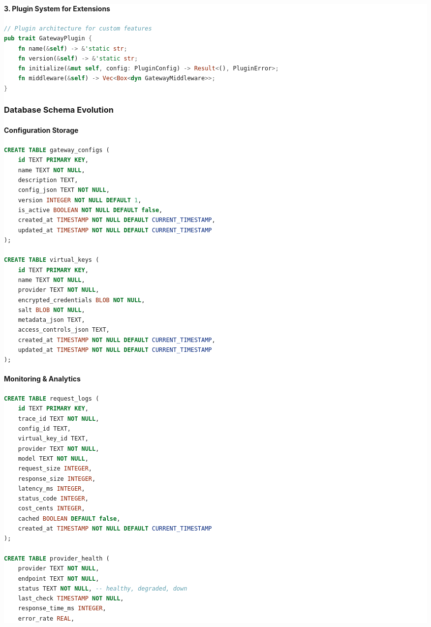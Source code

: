#### 3. Plugin System for Extensions
```rust
// Plugin architecture for custom features
pub trait GatewayPlugin {
    fn name(&self) -> &'static str;
    fn version(&self) -> &'static str;
    fn initialize(&mut self, config: PluginConfig) -> Result<(), PluginError>;
    fn middleware(&self) -> Vec<Box<dyn GatewayMiddleware>>;
}
```

### Database Schema Evolution

#### Configuration Storage
```sql
CREATE TABLE gateway_configs (
    id TEXT PRIMARY KEY,
    name TEXT NOT NULL,
    description TEXT,
    config_json TEXT NOT NULL,
    version INTEGER NOT NULL DEFAULT 1,
    is_active BOOLEAN NOT NULL DEFAULT false,
    created_at TIMESTAMP NOT NULL DEFAULT CURRENT_TIMESTAMP,
    updated_at TIMESTAMP NOT NULL DEFAULT CURRENT_TIMESTAMP
);

CREATE TABLE virtual_keys (
    id TEXT PRIMARY KEY,
    name TEXT NOT NULL,
    provider TEXT NOT NULL,
    encrypted_credentials BLOB NOT NULL,
    salt BLOB NOT NULL,
    metadata_json TEXT,
    access_controls_json TEXT,
    created_at TIMESTAMP NOT NULL DEFAULT CURRENT_TIMESTAMP,
    updated_at TIMESTAMP NOT NULL DEFAULT CURRENT_TIMESTAMP
);
```

#### Monitoring & Analytics
```sql
CREATE TABLE request_logs (
    id TEXT PRIMARY KEY,
    trace_id TEXT NOT NULL,
    config_id TEXT,
    virtual_key_id TEXT,
    provider TEXT NOT NULL,
    model TEXT NOT NULL,
    request_size INTEGER,
    response_size INTEGER,
    latency_ms INTEGER,
    status_code INTEGER,
    cost_cents INTEGER,
    cached BOOLEAN DEFAULT false,
    created_at TIMESTAMP NOT NULL DEFAULT CURRENT_TIMESTAMP
);

CREATE TABLE provider_health (
    provider TEXT NOT NULL,
    endpoint TEXT NOT NULL,
    status TEXT NOT NULL, -- healthy, degraded, down
    last_check TIMESTAMP NOT NULL,
    response_time_ms INTEGER,
    error_rate REAL,
```